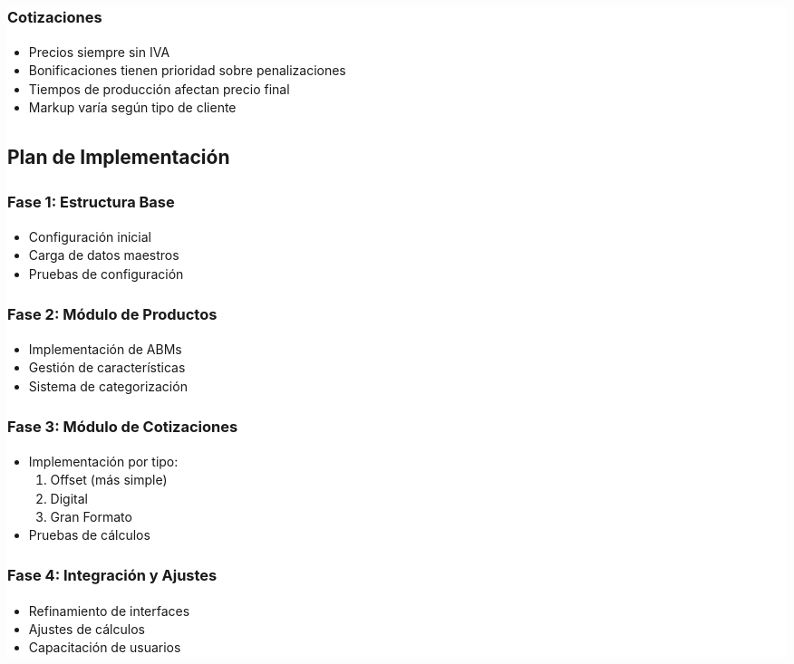 ### Cotizaciones
- Precios siempre sin IVA
- Bonificaciones tienen prioridad sobre penalizaciones
- Tiempos de producción afectan precio final
- Markup varía según tipo de cliente

## Plan de Implementación

### Fase 1: Estructura Base
- Configuración inicial
- Carga de datos maestros
- Pruebas de configuración

### Fase 2: Módulo de Productos
- Implementación de ABMs
- Gestión de características
- Sistema de categorización

### Fase 3: Módulo de Cotizaciones
- Implementación por tipo:
  1. Offset (más simple)
  2. Digital
  3. Gran Formato
- Pruebas de cálculos

### Fase 4: Integración y Ajustes
- Refinamiento de interfaces
- Ajustes de cálculos
- Capacitación de usuarios

